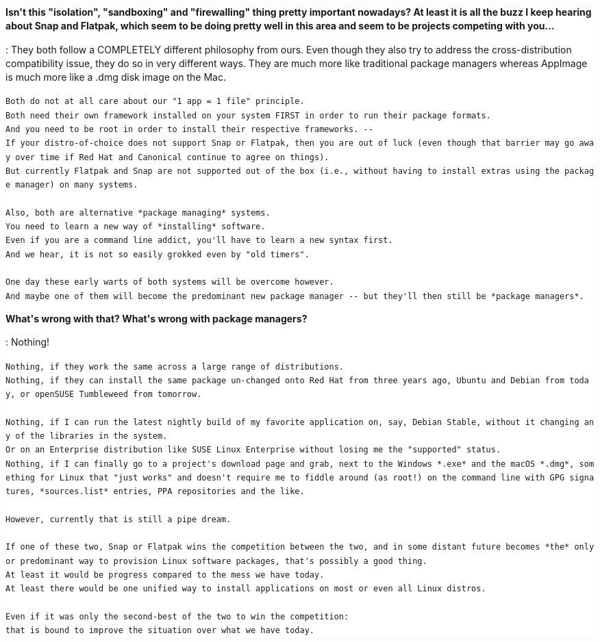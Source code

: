 
**Isn't this "isolation", "sandboxing" and "firewalling" thing pretty important nowadays? At least it is all the buzz I keep hearing about Snap and Flatpak, which seem to be doing pretty well in this area and seem to be projects competing with you...**

:   They both follow a COMPLETELY different philosophy from ours.
    Even though they also try to address the cross-distribution compatibility issue, they do so in very different ways.
    They are much more like traditional package managers whereas AppImage is much more like a .dmg disk image on the Mac.

    Both do not at all care about our "1 app = 1 file" principle.
    Both need their own framework installed on your system FIRST in order to run their package formats.
    And you need to be root in order to install their respective frameworks. --
    If your distro-of-choice does not support Snap or Flatpak, then you are out of luck (even though that barrier may go away over time if Red Hat and Canonical continue to agree on things).
    But currently Flatpak and Snap are not supported out of the box (i.e., without having to install extras using the package manager) on many systems.

    Also, both are alternative *package managing* systems.
    You need to learn a new way of *installing* software.
    Even if you are a command line addict, you'll have to learn a new syntax first.
    And we hear, it is not so easily grokked even by "old timers".

    One day these early warts of both systems will be overcome however.
    And maybe one of them will become the predominant new package manager -- but they'll then still be *package managers*.


**What's wrong with that? What's wrong with package managers?**

:   Nothing!

    Nothing, if they work the same across a large range of distributions.
    Nothing, if they can install the same package un-changed onto Red Hat from three years ago, Ubuntu and Debian from today, or openSUSE Tumbleweed from tomorrow.

    Nothing, if I can run the latest nightly build of my favorite application on, say, Debian Stable, without it changing any of the libraries in the system.
    Or on an Enterprise distribution like SUSE Linux Enterprise without losing me the "supported" status.
    Nothing, if I can finally go to a project's download page and grab, next to the Windows *.exe* and the macOS *.dmg*, something for Linux that "just works" and doesn't require me to fiddle around (as root!) on the command line with GPG signatures, *sources.list* entries, PPA repositories and the like.

    However, currently that is still a pipe dream.

    If one of these two, Snap or Flatpak wins the competition between the two, and in some distant future becomes *the* only or predominant way to provision Linux software packages, that's possibly a good thing.
    At least it would be progress compared to the mess we have today.
    At least there would be one unified way to install applications on most or even all Linux distros.

    Even if it was only the second-best of the two to win the competition:
    that is bound to improve the situation over what we have today.
